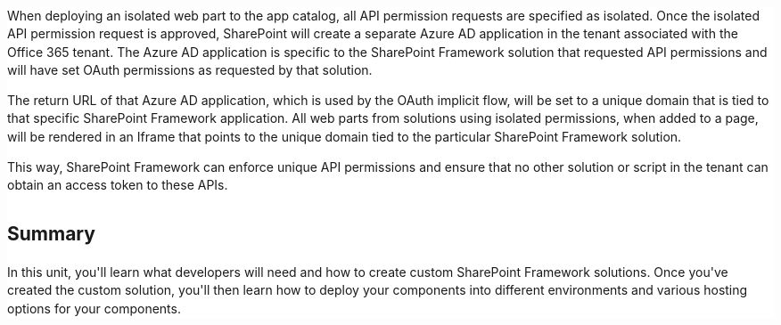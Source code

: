When deploying an isolated web part to the app catalog, all API permission requests are specified as isolated. Once the isolated API permission request is approved, SharePoint will create a separate Azure AD application in the tenant associated with the Office 365 tenant. The Azure AD application is specific to the SharePoint Framework solution that requested API permissions and will have set OAuth permissions as requested by that solution.

The return URL of that Azure AD application, which is used by the OAuth implicit flow, will be set to a unique domain that is tied to that specific SharePoint Framework application. All web parts from solutions using isolated permissions, when added to a page, will be rendered in an Iframe that points to the unique domain tied to the particular SharePoint Framework solution.

This way, SharePoint Framework can enforce unique API permissions and ensure that no other solution or script in the tenant can obtain an access token to these APIs.

## Summary

In this unit, you'll learn what developers will need and how to create custom SharePoint Framework solutions. Once you've created the custom solution, you'll then learn how to deploy your components into different environments and various hosting options for your components.
